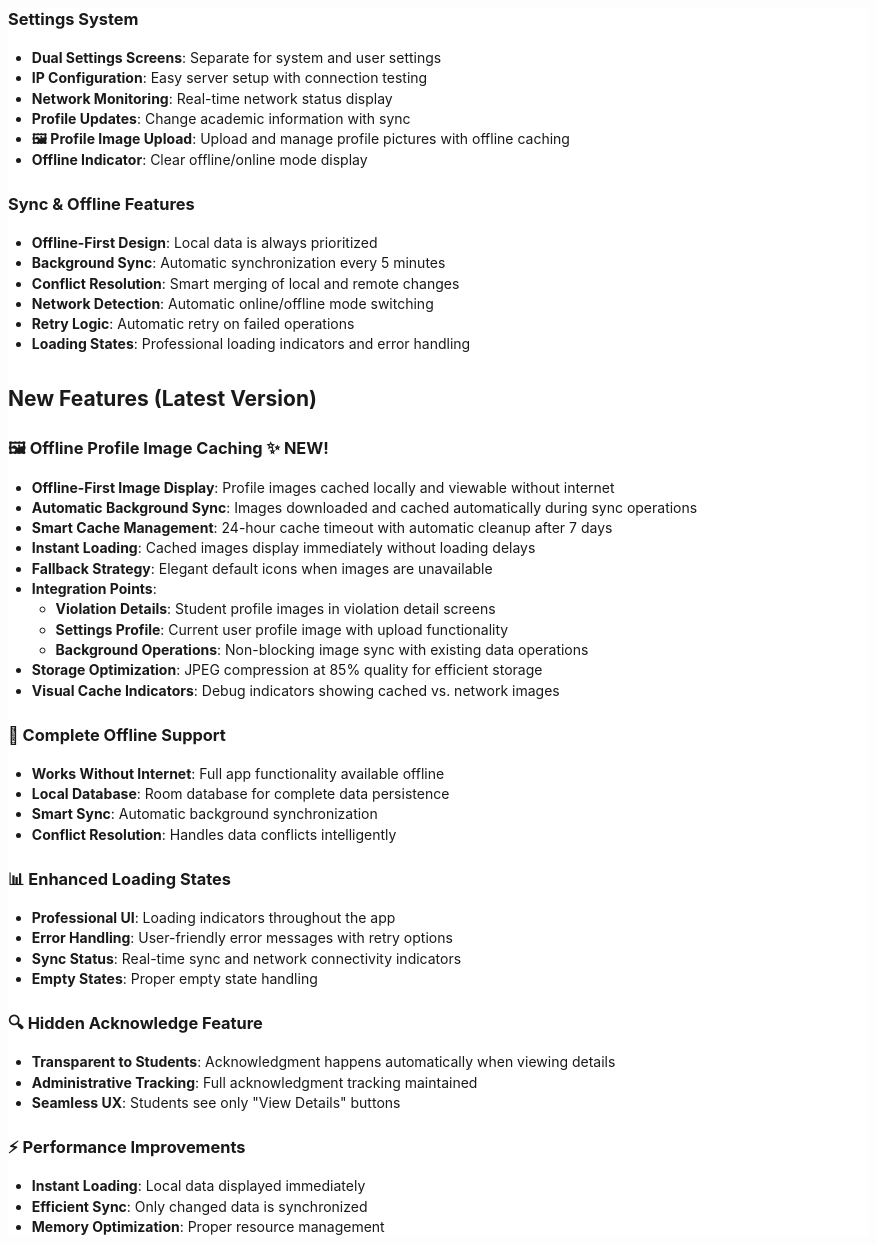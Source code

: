 ### Settings System
- **Dual Settings Screens**: Separate for system and user settings
- **IP Configuration**: Easy server setup with connection testing
- **Network Monitoring**: Real-time network status display
- **Profile Updates**: Change academic information with sync
- **🖼️ Profile Image Upload**: Upload and manage profile pictures with offline caching
- **Offline Indicator**: Clear offline/online mode display

### Sync & Offline Features
- **Offline-First Design**: Local data is always prioritized
- **Background Sync**: Automatic synchronization every 5 minutes
- **Conflict Resolution**: Smart merging of local and remote changes
- **Network Detection**: Automatic online/offline mode switching
- **Retry Logic**: Automatic retry on failed operations
- **Loading States**: Professional loading indicators and error handling

## New Features (Latest Version)

### 🖼️ **Offline Profile Image Caching** ✨ NEW!
- **Offline-First Image Display**: Profile images cached locally and viewable without internet
- **Automatic Background Sync**: Images downloaded and cached automatically during sync operations
- **Smart Cache Management**: 24-hour cache timeout with automatic cleanup after 7 days
- **Instant Loading**: Cached images display immediately without loading delays
- **Fallback Strategy**: Elegant default icons when images are unavailable
- **Integration Points**:
  - **Violation Details**: Student profile images in violation detail screens
  - **Settings Profile**: Current user profile image with upload functionality
  - **Background Operations**: Non-blocking image sync with existing data operations
- **Storage Optimization**: JPEG compression at 85% quality for efficient storage
- **Visual Cache Indicators**: Debug indicators showing cached vs. network images

### 🔄 Complete Offline Support
- **Works Without Internet**: Full app functionality available offline
- **Local Database**: Room database for complete data persistence
- **Smart Sync**: Automatic background synchronization
- **Conflict Resolution**: Handles data conflicts intelligently

### 📊 Enhanced Loading States
- **Professional UI**: Loading indicators throughout the app
- **Error Handling**: User-friendly error messages with retry options
- **Sync Status**: Real-time sync and network connectivity indicators
- **Empty States**: Proper empty state handling

### 🔍 Hidden Acknowledge Feature
- **Transparent to Students**: Acknowledgment happens automatically when viewing details
- **Administrative Tracking**: Full acknowledgment tracking maintained
- **Seamless UX**: Students see only "View Details" buttons

### ⚡ Performance Improvements
- **Instant Loading**: Local data displayed immediately
- **Efficient Sync**: Only changed data is synchronized
- **Memory Optimization**: Proper resource management
